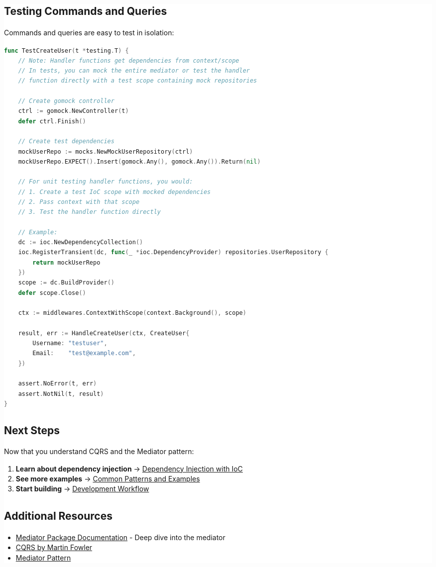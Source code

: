 ## Testing Commands and Queries

Commands and queries are easy to test in isolation:

```go
func TestCreateUser(t *testing.T) {
    // Note: Handler functions get dependencies from context/scope
    // In tests, you can mock the entire mediator or test the handler
    // function directly with a test scope containing mock repositories
    
    // Create gomock controller
    ctrl := gomock.NewController(t)
    defer ctrl.Finish()
    
    // Create test dependencies
    mockUserRepo := mocks.NewMockUserRepository(ctrl)
    mockUserRepo.EXPECT().Insert(gomock.Any(), gomock.Any()).Return(nil)
    
    // For unit testing handler functions, you would:
    // 1. Create a test IoC scope with mocked dependencies
    // 2. Pass context with that scope
    // 3. Test the handler function directly
    
    // Example:
    dc := ioc.NewDependencyCollection()
    ioc.RegisterTransient(dc, func(_ *ioc.DependencyProvider) repositories.UserRepository {
        return mockUserRepo
    })
    scope := dc.BuildProvider()
    defer scope.Close()
    
    ctx := middlewares.ContextWithScope(context.Background(), scope)
    
    result, err := HandleCreateUser(ctx, CreateUser{
        Username: "testuser",
        Email:    "test@example.com",
    })
    
    assert.NoError(t, err)
    assert.NotNil(t, result)
}
```

## Next Steps

Now that you understand CQRS and the Mediator pattern:

1. **Learn about dependency injection** → [Dependency Injection with IoC](03-dependency-injection.md)
2. **See more examples** → [Common Patterns and Examples](05-common-patterns.md)
3. **Start building** → [Development Workflow](04-development-workflow.md)

## Additional Resources

- [Mediator Package Documentation](../../mediator/README.md) - Deep dive into the mediator
- [CQRS by Martin Fowler](https://martinfowler.com/bliki/CQRS.html)
- [Mediator Pattern](https://refactoring.guru/design-patterns/mediator)
